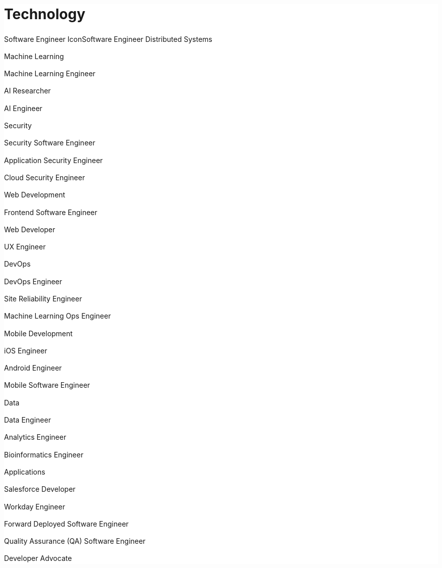 # Technology
Software Engineer IconSoftware Engineer
Distributed Systems

Machine Learning

Machine Learning Engineer

AI Researcher

AI Engineer

Security

Security Software Engineer

Application Security Engineer

Cloud Security Engineer

Web Development

Frontend Software Engineer

Web Developer

UX Engineer

DevOps

DevOps Engineer

Site Reliability Engineer

Machine Learning Ops Engineer

Mobile Development

iOS Engineer

Android Engineer

Mobile Software Engineer

Data

Data Engineer

Analytics Engineer

Bioinformatics Engineer

Applications

Salesforce Developer

Workday Engineer

Forward Deployed Software Engineer

Quality Assurance (QA) Software Engineer

Developer Advocate
